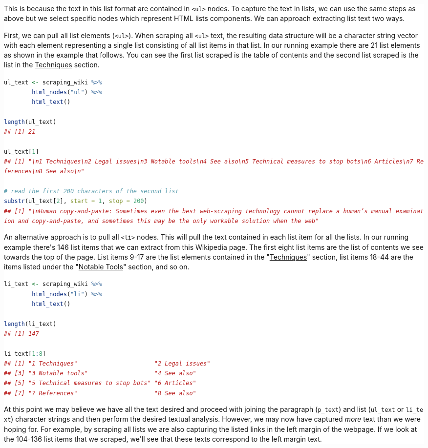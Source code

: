 This is because the text in this list format are contained in `<ul>` nodes. To capture the text in lists, we can use the same steps as above but we select specific nodes which represent HTML lists components. We can approach extracting list text two ways.  

First, we can pull all list elements (`<ul>`).  When scraping all `<ul>` text, the resulting data structure will be a character string vector with each element representing a single list consisting of all list items in that list.  In our running example there are 21 list elements as shown in the example that follows.  You can see the first list scraped is the table of contents and the second list scraped is the list in the [Techniques](https://en.wikipedia.org/wiki/Web_scraping#Techniques) section.


```r
ul_text <- scraping_wiki %>%
        html_nodes("ul") %>%
        html_text()

length(ul_text)
## [1] 21

ul_text[1]
## [1] "\n1 Techniques\n2 Legal issues\n3 Notable tools\n4 See also\n5 Technical measures to stop bots\n6 Articles\n7 References\n8 See also\n"

# read the first 200 characters of the second list
substr(ul_text[2], start = 1, stop = 200)
## [1] "\nHuman copy-and-paste: Sometimes even the best web-scraping technology cannot replace a human’s manual examination and copy-and-paste, and sometimes this may be the only workable solution when the web"
```

An alternative approach is to pull all `<li>` nodes.  This will pull the text contained in each list item for all the lists.  In our running example there's 146 list items that we can extract from this Wikipedia page.  The first eight list items are the list of contents we see towards the top of the page. List items 9-17 are the list elements contained in the "[Techniques](https://en.wikipedia.org/wiki/Web_scraping#Techniques)" section, list items 18-44 are the items listed under the "[Notable Tools](https://en.wikipedia.org/wiki/Web_scraping#Notable_tools)" section, and so on.  


```r
li_text <- scraping_wiki %>%
        html_nodes("li") %>%
        html_text()

length(li_text)
## [1] 147

li_text[1:8]
## [1] "1 Techniques"                      "2 Legal issues"                   
## [3] "3 Notable tools"                   "4 See also"                       
## [5] "5 Technical measures to stop bots" "6 Articles"                       
## [7] "7 References"                      "8 See also"
```

At this point we may believe we have all the text desired and proceed with joining the paragraph (`p_text`) and list (`ul_text` or `li_text`) character strings and then perform the desired textual analysis.  However, we may now have captured *more* text than we were hoping for.  For example, by scraping all lists we are also capturing the listed links in the left margin of the webpage. If we look at the 104-136 list items that we scraped, we'll see that these texts correspond to the left margin text. 
